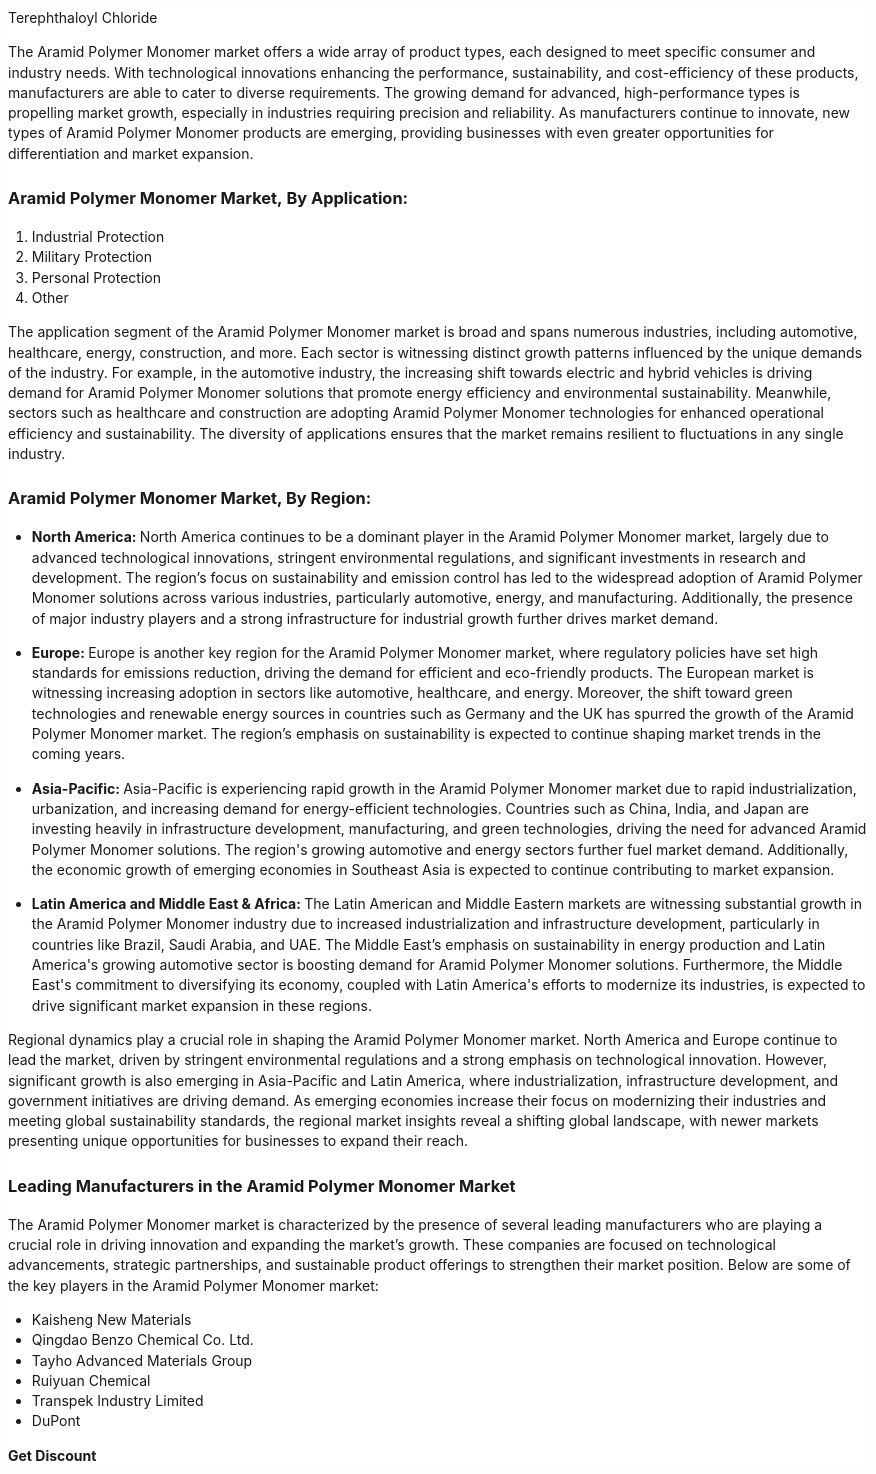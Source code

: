 Terephthaloyl Chloride</li></ol><p>The Aramid Polymer Monomer market offers a wide array of product types, each designed to meet specific consumer and industry needs. With technological innovations enhancing the performance, sustainability, and cost-efficiency of these products, manufacturers are able to cater to diverse requirements. The growing demand for advanced, high-performance types is propelling market growth, especially in industries requiring precision and reliability. As manufacturers continue to innovate, new types of Aramid Polymer Monomer products are emerging, providing businesses with even greater opportunities for differentiation and market expansion.</p><h3>Aramid Polymer Monomer Market,&nbsp;By Application:</h3><ol><li>Industrial Protection<li> Military Protection<li> Personal Protection<li> Other</li></ol><p>The application segment of the Aramid Polymer Monomer market is broad and spans numerous industries, including automotive, healthcare, energy, construction, and more. Each sector is witnessing distinct growth patterns influenced by the unique demands of the industry. For example, in the automotive industry, the increasing shift towards electric and hybrid vehicles is driving demand for Aramid Polymer Monomer solutions that promote energy efficiency and environmental sustainability. Meanwhile, sectors such as healthcare and construction are adopting Aramid Polymer Monomer technologies for enhanced operational efficiency and sustainability. The diversity of applications ensures that the market remains resilient to fluctuations in any single industry.</p><h3>Aramid Polymer Monomer Market, By Region:</h3><ul><li><p><strong>North America:&nbsp;</strong>North America continues to be a dominant player in the Aramid Polymer Monomer market, largely due to advanced technological innovations, stringent environmental regulations, and significant investments in research and development. The region&rsquo;s focus on sustainability and emission control has led to the widespread adoption of Aramid Polymer Monomer solutions across various industries, particularly automotive, energy, and manufacturing. Additionally, the presence of major industry players and a strong infrastructure for industrial growth further drives market demand.</p></li><li><p><strong><strong>Europe:&nbsp;</strong></strong>Europe is another key region for the Aramid Polymer Monomer market, where regulatory policies have set high standards for emissions reduction, driving the demand for efficient and eco-friendly products. The European market is witnessing increasing adoption in sectors like automotive, healthcare, and energy. Moreover, the shift toward green technologies and renewable energy sources in countries such as Germany and the UK has spurred the growth of the Aramid Polymer Monomer market. The region&rsquo;s emphasis on sustainability is expected to continue shaping market trends in the coming years.</p></li><li><p><strong><strong>Asia-Pacific:&nbsp;</strong></strong>Asia-Pacific is experiencing rapid growth in the Aramid Polymer Monomer market due to rapid industrialization, urbanization, and increasing demand for energy-efficient technologies. Countries such as China, India, and Japan are investing heavily in infrastructure development, manufacturing, and green technologies, driving the need for advanced Aramid Polymer Monomer solutions. The region's growing automotive and energy sectors further fuel market demand. Additionally, the economic growth of emerging economies in Southeast Asia is expected to continue contributing to market expansion.</p></li><li><p><strong><strong>Latin America and Middle East &amp; Africa:&nbsp;</strong></strong>The Latin American and Middle Eastern markets are witnessing substantial growth in the Aramid Polymer Monomer industry due to increased industrialization and infrastructure development, particularly in countries like Brazil, Saudi Arabia, and UAE. The Middle East&rsquo;s emphasis on sustainability in energy production and Latin America's growing automotive sector is boosting demand for Aramid Polymer Monomer solutions. Furthermore, the Middle East's commitment to diversifying its economy, coupled with Latin America's efforts to modernize its industries, is expected to drive significant market expansion in these regions.</p></li></ul><p>Regional dynamics play a crucial role in shaping the Aramid Polymer Monomer market. North America and Europe continue to lead the market, driven by stringent environmental regulations and a strong emphasis on technological innovation. However, significant growth is also emerging in Asia-Pacific and Latin America, where industrialization, infrastructure development, and government initiatives are driving demand. As emerging economies increase their focus on modernizing their industries and meeting global sustainability standards, the regional market insights reveal a shifting global landscape, with newer markets presenting unique opportunities for businesses to expand their reach.</p><h3><strong>Leading Manufacturers in the Aramid Polymer Monomer Market</strong></h3><p>The Aramid Polymer Monomer market is characterized by the presence of several leading manufacturers who are playing a crucial role in driving innovation and expanding the market&rsquo;s growth. These companies are focused on technological advancements, strategic partnerships, and sustainable product offerings to strengthen their market position. Below are some of the key players in the Aramid Polymer Monomer market:</p></div><div class="article-main__content" data-test-id="publishing-text-block"><ul><li><span class="">Kaisheng New Materials<li>Qingdao Benzo Chemical Co. Ltd.<li>Tayho Advanced Materials Group<li>Ruiyuan Chemical<li>Transpek Industry Limited<li>DuPont</span></li></ul></div><div class="article-main__content" data-test-id="publishing-text-block"><p><span class="font-[700]"><strong>Get Discount